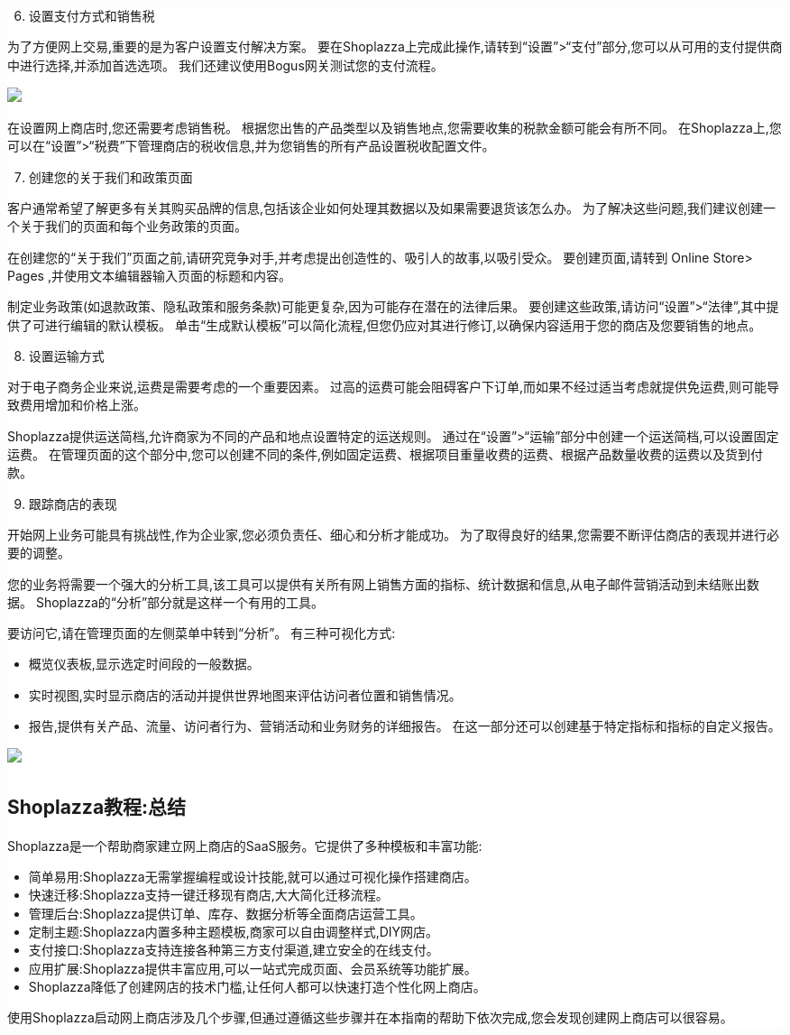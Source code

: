 6. 设置支付方式和销售税

为了方便网上交易,重要的是为客户设置支付解决方案。 要在Shoplazza上完成此操作,请转到“设置”>“支付”部分,您可以从可用的支付提供商中进行选择,并添加首选选项。 我们还建议使用Bogus网关测试您的支付流程。

![](https://i.mji.rip/2023/07/26/8316f04bd5e305721dce53de81826f95.png)

在设置网上商店时,您还需要考虑销售税。 根据您出售的产品类型以及销售地点,您需要收集的税款金额可能会有所不同。 在Shoplazza上,您可以在“设置”>“税费”下管理商店的税收信息,并为您销售的所有产品设置税收配置文件。


7. 创建您的关于我们和政策页面

客户通常希望了解更多有关其购买品牌的信息,包括该企业如何处理其数据以及如果需要退货该怎么办。 为了解决这些问题,我们建议创建一个关于我们的页面和每个业务政策的页面。

在创建您的“关于我们”页面之前,请研究竞争对手,并考虑提出创造性的、吸引人的故事,以吸引受众。 要创建页面,请转到 Online Store> Pages ,并使用文本编辑器输入页面的标题和内容。

制定业务政策(如退款政策、隐私政策和服务条款)可能更复杂,因为可能存在潜在的法律后果。 要创建这些政策,请访问“设置”>“法律”,其中提供了可进行编辑的默认模板。 单击“生成默认模板”可以简化流程,但您仍应对其进行修订,以确保内容适用于您的商店及您要销售的地点。


8. 设置运输方式

对于电子商务企业来说,运费是需要考虑的一个重要因素。 过高的运费可能会阻碍客户下订单,而如果不经过适当考虑就提供免运费,则可能导致费用增加和价格上涨。

Shoplazza提供运送简档,允许商家为不同的产品和地点设置特定的运送规则。 通过在“设置”>“运输”部分中创建一个运送简档,可以设置固定运费。 在管理页面的这个部分中,您可以创建不同的条件,例如固定运费、根据项目重量收费的运费、根据产品数量收费的运费以及货到付款。


9. 跟踪商店的表现

开始网上业务可能具有挑战性,作为企业家,您必须负责任、细心和分析才能成功。 为了取得良好的结果,您需要不断评估商店的表现并进行必要的调整。

您的业务将需要一个强大的分析工具,该工具可以提供有关所有网上销售方面的指标、统计数据和信息,从电子邮件营销活动到未结账出数据。 Shoplazza的“分析”部分就是这样一个有用的工具。

要访问它,请在管理页面的左侧菜单中转到“分析”。 有三种可视化方式:

- 概览仪表板,显示选定时间段的一般数据。

- 实时视图,实时显示商店的活动并提供世界地图来评估访问者位置和销售情况。

- 报告,提供有关产品、流量、访问者行为、营销活动和业务财务的详细报告。 在这一部分还可以创建基于特定指标和指标的自定义报告。

![](https://i.mji.rip/2023/07/26/db2b424bafd53fe6a71fd93363700655.png)

## Shoplazza教程:总结

Shoplazza是一个帮助商家建立网上商店的SaaS服务。它提供了多种模板和丰富功能:

- 简单易用:Shoplazza无需掌握编程或设计技能,就可以通过可视化操作搭建商店。
- 快速迁移:Shoplazza支持一键迁移现有商店,大大简化迁移流程。
- 管理后台:Shoplazza提供订单、库存、数据分析等全面商店运营工具。
- 定制主题:Shoplazza内置多种主题模板,商家可以自由调整样式,DIY网店。
- 支付接口:Shoplazza支持连接各种第三方支付渠道,建立安全的在线支付。
- 应用扩展:Shoplazza提供丰富应用,可以一站式完成页面、会员系统等功能扩展。
- Shoplazza降低了创建网店的技术门槛,让任何人都可以快速打造个性化网上商店。

使用Shoplazza启动网上商店涉及几个步骤,但通过遵循这些步骤并在本指南的帮助下依次完成,您会发现创建网上商店可以很容易。

